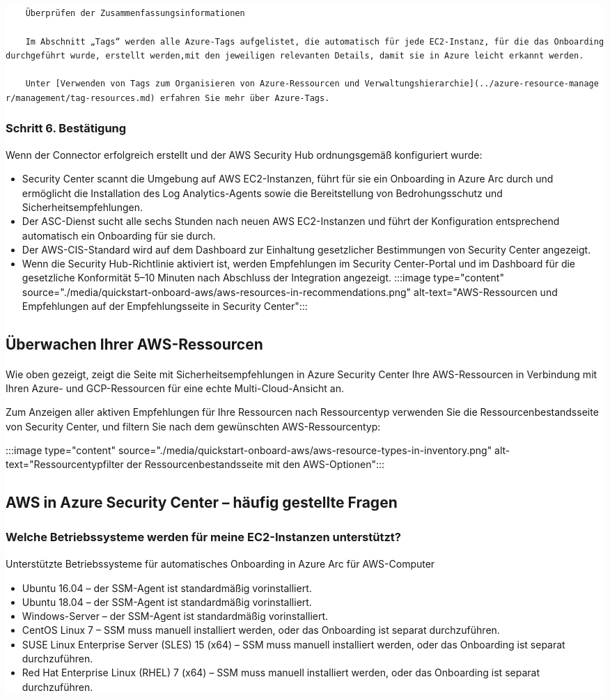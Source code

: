         Überprüfen der Zusammenfassungsinformationen

        Im Abschnitt „Tags“ werden alle Azure-Tags aufgelistet, die automatisch für jede EC2-Instanz, für die das Onboarding durchgeführt wurde, erstellt werden,mit den jeweiligen relevanten Details, damit sie in Azure leicht erkannt werden. 

        Unter [Verwenden von Tags zum Organisieren von Azure-Ressourcen und Verwaltungshierarchie](../azure-resource-manager/management/tag-resources.md) erfahren Sie mehr über Azure-Tags.

### <a name="step-6-confirmation"></a>Schritt 6. Bestätigung

Wenn der Connector erfolgreich erstellt und der AWS Security Hub ordnungsgemäß konfiguriert wurde:

- Security Center scannt die Umgebung auf AWS EC2-Instanzen, führt für sie ein Onboarding in Azure Arc durch und ermöglicht die Installation des Log Analytics-Agents sowie die Bereitstellung von Bedrohungsschutz und Sicherheitsempfehlungen. 
- Der ASC-Dienst sucht alle sechs Stunden nach neuen AWS EC2-Instanzen und führt der Konfiguration entsprechend automatisch ein Onboarding für sie durch.
- Der AWS-CIS-Standard wird auf dem Dashboard zur Einhaltung gesetzlicher Bestimmungen von Security Center angezeigt.
- Wenn die Security Hub-Richtlinie aktiviert ist, werden Empfehlungen im Security Center-Portal und im Dashboard für die gesetzliche Konformität 5–10 Minuten nach Abschluss der Integration angezeigt.
    :::image type="content" source="./media/quickstart-onboard-aws/aws-resources-in-recommendations.png" alt-text="AWS-Ressourcen und Empfehlungen auf der Empfehlungsseite in Security Center":::



## <a name="monitoring-your-aws-resources"></a>Überwachen Ihrer AWS-Ressourcen

Wie oben gezeigt, zeigt die Seite mit Sicherheitsempfehlungen in Azure Security Center Ihre AWS-Ressourcen in Verbindung mit Ihren Azure- und GCP-Ressourcen für eine echte Multi-Cloud-Ansicht an.

Zum Anzeigen aller aktiven Empfehlungen für Ihre Ressourcen nach Ressourcentyp verwenden Sie die Ressourcenbestandsseite von Security Center, und filtern Sie nach dem gewünschten AWS-Ressourcentyp:

:::image type="content" source="./media/quickstart-onboard-aws/aws-resource-types-in-inventory.png" alt-text="Ressourcentypfilter der Ressourcenbestandsseite mit den AWS-Optionen"::: 


## <a name="aws-in-security-center-faq"></a>AWS in Azure Security Center – häufig gestellte Fragen

### <a name="what-operating-systems-for-my-ec2-instances-are-supported"></a>Welche Betriebssysteme werden für meine EC2-Instanzen unterstützt?

Unterstützte Betriebssysteme für automatisches Onboarding in Azure Arc für AWS-Computer

- Ubuntu 16.04 – der SSM-Agent ist standardmäßig vorinstalliert.
- Ubuntu 18.04 – der SSM-Agent ist standardmäßig vorinstalliert.
- Windows-Server – der SSM-Agent ist standardmäßig vorinstalliert.
- CentOS Linux 7 – SSM muss manuell installiert werden, oder das Onboarding ist separat durchzuführen.
- SUSE Linux Enterprise Server (SLES) 15 (x64) – SSM muss manuell installiert werden, oder das Onboarding ist separat durchzuführen.
- Red Hat Enterprise Linux (RHEL) 7 (x64) – SSM muss manuell installiert werden, oder das Onboarding ist separat durchzuführen.
